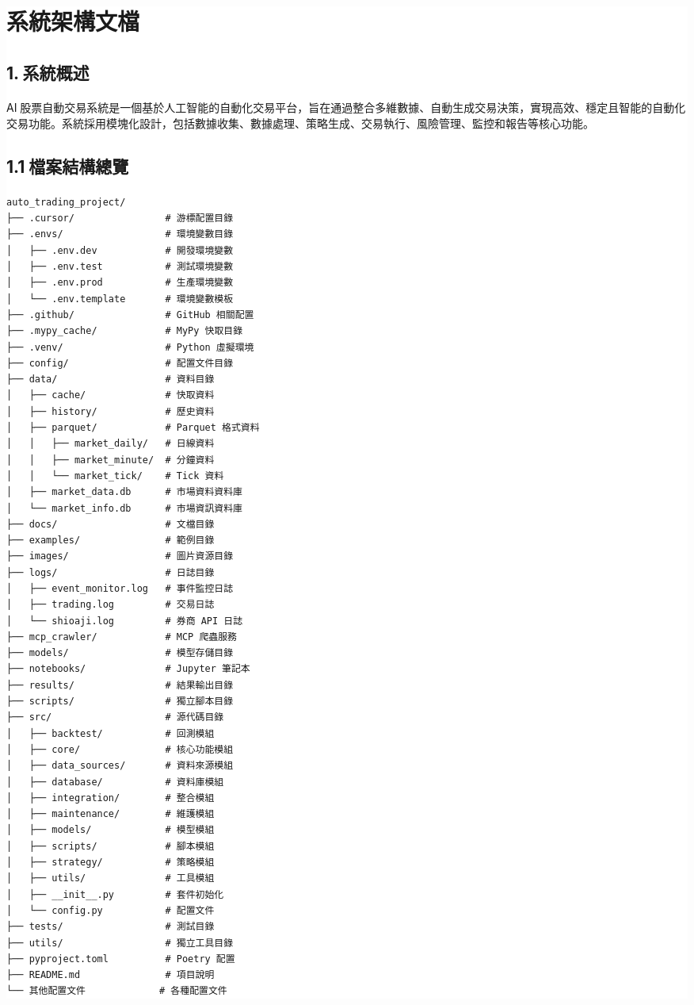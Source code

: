 # 系統架構文檔

## 1. 系統概述

AI 股票自動交易系統是一個基於人工智能的自動化交易平台，旨在通過整合多維數據、自動生成交易決策，實現高效、穩定且智能的自動化交易功能。系統採用模塊化設計，包括數據收集、數據處理、策略生成、交易執行、風險管理、監控和報告等核心功能。

## 1.1 檔案結構總覽

```text
auto_trading_project/
├── .cursor/                # 游標配置目錄
├── .envs/                  # 環境變數目錄
│   ├── .env.dev            # 開發環境變數
│   ├── .env.test           # 測試環境變數
│   ├── .env.prod           # 生產環境變數
│   └── .env.template       # 環境變數模板
├── .github/                # GitHub 相關配置
├── .mypy_cache/            # MyPy 快取目錄
├── .venv/                  # Python 虛擬環境
├── config/                 # 配置文件目錄
├── data/                   # 資料目錄
│   ├── cache/              # 快取資料
│   ├── history/            # 歷史資料
│   ├── parquet/            # Parquet 格式資料
│   │   ├── market_daily/   # 日線資料
│   │   ├── market_minute/  # 分鐘資料
│   │   └── market_tick/    # Tick 資料
│   ├── market_data.db      # 市場資料資料庫
│   └── market_info.db      # 市場資訊資料庫
├── docs/                   # 文檔目錄
├── examples/               # 範例目錄
├── images/                 # 圖片資源目錄
├── logs/                   # 日誌目錄
│   ├── event_monitor.log   # 事件監控日誌
│   ├── trading.log         # 交易日誌
│   └── shioaji.log         # 券商 API 日誌
├── mcp_crawler/            # MCP 爬蟲服務
├── models/                 # 模型存儲目錄
├── notebooks/              # Jupyter 筆記本
├── results/                # 結果輸出目錄
├── scripts/                # 獨立腳本目錄
├── src/                    # 源代碼目錄
│   ├── backtest/           # 回測模組
│   ├── core/               # 核心功能模組
│   ├── data_sources/       # 資料來源模組
│   ├── database/           # 資料庫模組
│   ├── integration/        # 整合模組
│   ├── maintenance/        # 維護模組
│   ├── models/             # 模型模組
│   ├── scripts/            # 腳本模組
│   ├── strategy/           # 策略模組
│   ├── utils/              # 工具模組
│   ├── __init__.py         # 套件初始化
│   └── config.py           # 配置文件
├── tests/                  # 測試目錄
├── utils/                  # 獨立工具目錄
├── pyproject.toml          # Poetry 配置
├── README.md               # 項目說明
└── 其他配置文件             # 各種配置文件
```
